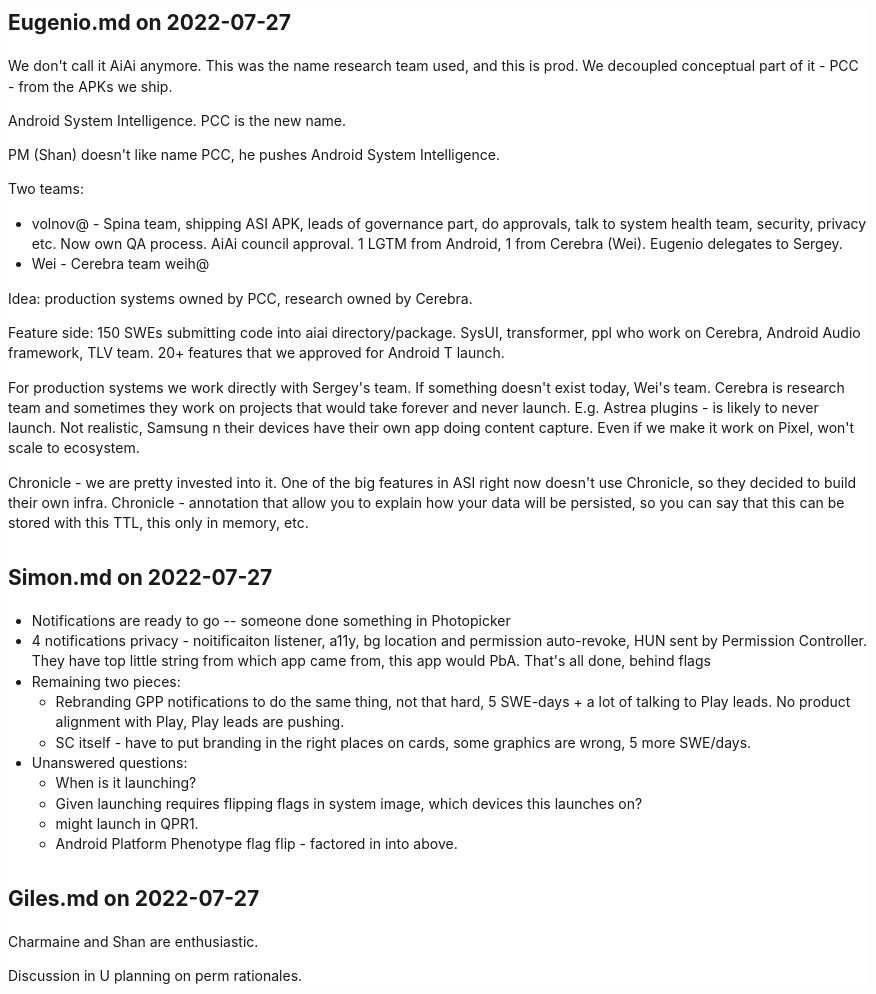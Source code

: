 ## Eugenio.md on 2022-07-27

We don't call it AiAi anymore. This was the name research team used, and this is prod. We decoupled conceptual part of it - PCC - from the APKs we ship. 

Android System Intelligence.  PCC is the new name.

PM (Shan) doesn't like name PCC, he pushes Android System Intelligence.

Two teams:
- volnov@ - Spina team, shipping ASI APK, leads of governance part, do approvals, talk to system health team, security, privacy etc. Now own QA process. AiAi council approval. 1 LGTM from Android, 1 from Cerebra (Wei). Eugenio delegates to Sergey.
- Wei - Cerebra team weih@

Idea: production systems owned by PCC, research owned by Cerebra.

Feature side: 150 SWEs submitting code into aiai directory/package. SysUI, transformer, ppl who work on Cerebra, Android Audio framework, TLV team. 20+ features that we approved for Android T launch. 

For production systems we work directly with Sergey's team. If something doesn't exist today, Wei's team. Cerebra is research team and sometimes they work on projects that would take forever and never launch. E.g. Astrea plugins - is likely to never launch. Not realistic, Samsung n their devices have their own app doing content capture. Even if we make it work on Pixel, won't scale to ecosystem. 

Chronicle - we are pretty invested into it. One of the big features in ASI right now doesn't use Chronicle, so they decided to build their own infra. Chronicle - annotation that allow you to explain how your data will be persisted, so you can say that this can be stored with this TTL, this only in memory, etc. 


## Simon.md on 2022-07-27

- Notifications are ready to go -- someone done something in Photopicker
- 4 notifications privacy - noitificaiton listener, a11y, bg location and permission auto-revoke, HUN sent by Permission Controller. They have top little string from which app came from, this app would PbA. That's all done, behind flags
- Remaining two pieces:
	- Rebranding GPP notifications to do the same thing, not that hard, 5 SWE-days + a lot of talking to Play leads. No product alignment with Play, Play leads are pushing. 
	- SC itself - have to put branding in the right places on cards, some graphics are wrong, 5 more SWE/days.
- Unanswered questions:
	- When is it launching?
	- Given launching requires flipping flags in system image, which devices this launches on?
	- might launch in QPR1. 
	- Android Platform Phenotype flag flip - factored in into above. 

## Giles.md on 2022-07-27

Charmaine and Shan are enthusiastic. 

Discussion in U planning on perm rationales.
